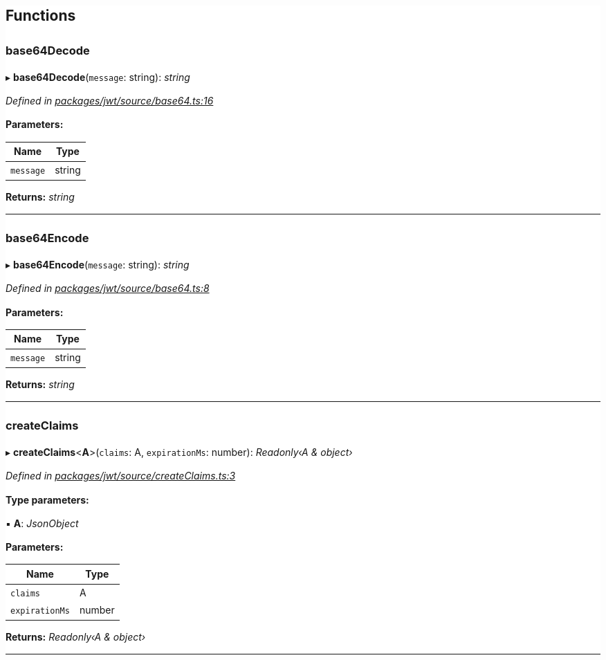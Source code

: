 ## Functions

###  base64Decode

▸ **base64Decode**(`message`: string): *string*

*Defined in [packages/jwt/source/base64.ts:16](https://github.com/TylorS/typed-prelude/blob/cf24d7c0/packages/jwt/source/base64.ts#L16)*

**Parameters:**

Name | Type |
------ | ------ |
`message` | string |

**Returns:** *string*

___

###  base64Encode

▸ **base64Encode**(`message`: string): *string*

*Defined in [packages/jwt/source/base64.ts:8](https://github.com/TylorS/typed-prelude/blob/cf24d7c0/packages/jwt/source/base64.ts#L8)*

**Parameters:**

Name | Type |
------ | ------ |
`message` | string |

**Returns:** *string*

___

###  createClaims

▸ **createClaims**<**A**>(`claims`: A, `expirationMs`: number): *Readonly‹A & object›*

*Defined in [packages/jwt/source/createClaims.ts:3](https://github.com/TylorS/typed-prelude/blob/cf24d7c0/packages/jwt/source/createClaims.ts#L3)*

**Type parameters:**

▪ **A**: *JsonObject*

**Parameters:**

Name | Type |
------ | ------ |
`claims` | A |
`expirationMs` | number |

**Returns:** *Readonly‹A & object›*

___
